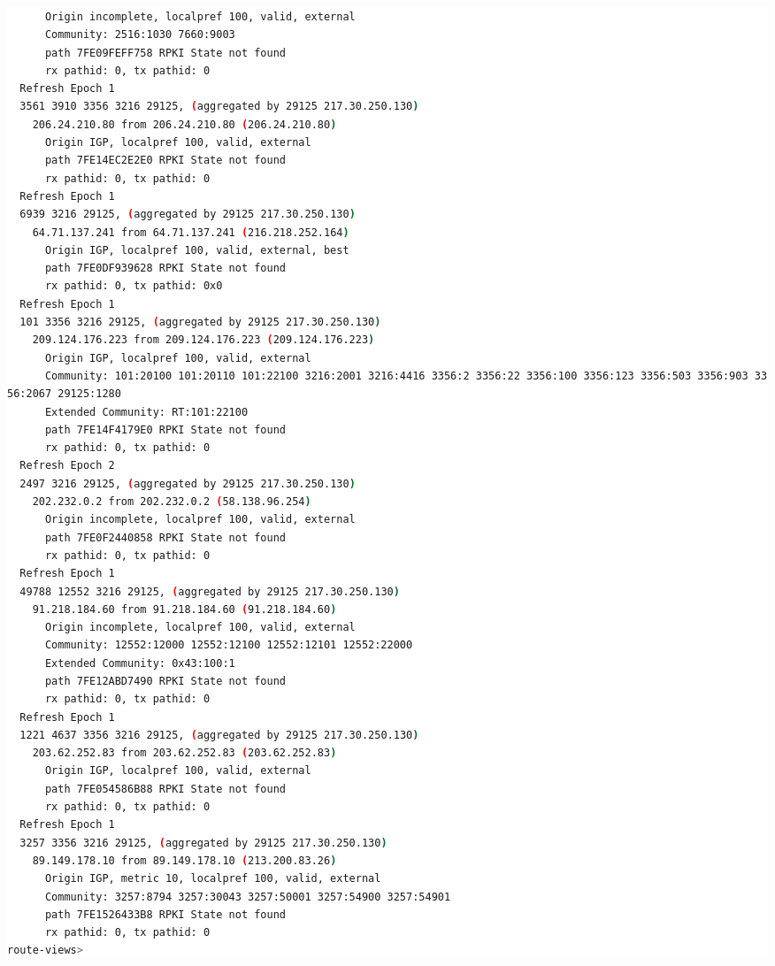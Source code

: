 ```bash
      Origin incomplete, localpref 100, valid, external
      Community: 2516:1030 7660:9003
      path 7FE09FEFF758 RPKI State not found
      rx pathid: 0, tx pathid: 0
  Refresh Epoch 1
  3561 3910 3356 3216 29125, (aggregated by 29125 217.30.250.130)
    206.24.210.80 from 206.24.210.80 (206.24.210.80)
      Origin IGP, localpref 100, valid, external
      path 7FE14EC2E2E0 RPKI State not found
      rx pathid: 0, tx pathid: 0
  Refresh Epoch 1
  6939 3216 29125, (aggregated by 29125 217.30.250.130)
    64.71.137.241 from 64.71.137.241 (216.218.252.164)
      Origin IGP, localpref 100, valid, external, best
      path 7FE0DF939628 RPKI State not found
      rx pathid: 0, tx pathid: 0x0
  Refresh Epoch 1
  101 3356 3216 29125, (aggregated by 29125 217.30.250.130)
    209.124.176.223 from 209.124.176.223 (209.124.176.223)
      Origin IGP, localpref 100, valid, external
      Community: 101:20100 101:20110 101:22100 3216:2001 3216:4416 3356:2 3356:22 3356:100 3356:123 3356:503 3356:903 3356:2067 29125:1280
      Extended Community: RT:101:22100
      path 7FE14F4179E0 RPKI State not found
      rx pathid: 0, tx pathid: 0
  Refresh Epoch 2
  2497 3216 29125, (aggregated by 29125 217.30.250.130)
    202.232.0.2 from 202.232.0.2 (58.138.96.254)
      Origin incomplete, localpref 100, valid, external
      path 7FE0F2440858 RPKI State not found
      rx pathid: 0, tx pathid: 0
  Refresh Epoch 1
  49788 12552 3216 29125, (aggregated by 29125 217.30.250.130)
    91.218.184.60 from 91.218.184.60 (91.218.184.60)
      Origin incomplete, localpref 100, valid, external
      Community: 12552:12000 12552:12100 12552:12101 12552:22000
      Extended Community: 0x43:100:1
      path 7FE12ABD7490 RPKI State not found
      rx pathid: 0, tx pathid: 0
  Refresh Epoch 1
  1221 4637 3356 3216 29125, (aggregated by 29125 217.30.250.130)
    203.62.252.83 from 203.62.252.83 (203.62.252.83)
      Origin IGP, localpref 100, valid, external
      path 7FE054586B88 RPKI State not found
      rx pathid: 0, tx pathid: 0
  Refresh Epoch 1
  3257 3356 3216 29125, (aggregated by 29125 217.30.250.130)
    89.149.178.10 from 89.149.178.10 (213.200.83.26)
      Origin IGP, metric 10, localpref 100, valid, external
      Community: 3257:8794 3257:30043 3257:50001 3257:54900 3257:54901
      path 7FE1526433B8 RPKI State not found
      rx pathid: 0, tx pathid: 0
route-views>
```
